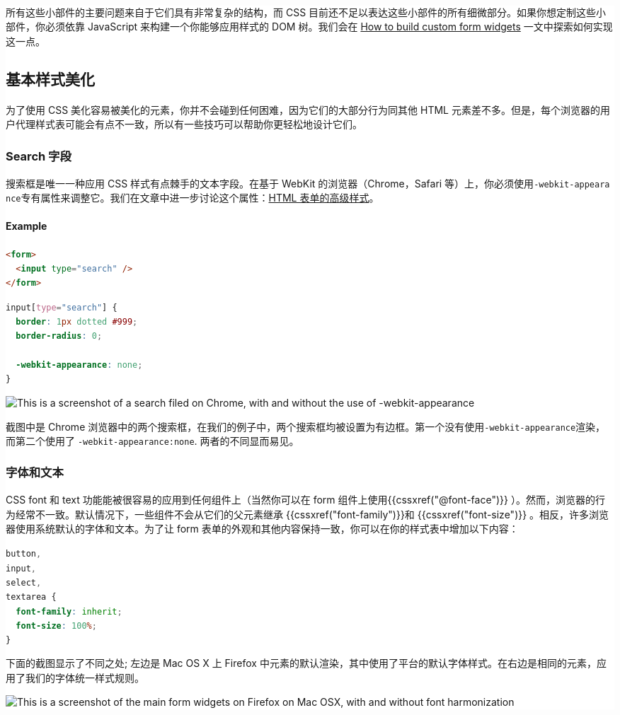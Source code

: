 所有这些小部件的主要问题来自于它们具有非常复杂的结构，而 CSS 目前还不足以表达这些小部件的所有细微部分。如果你想定制这些小部件，你必须依靠 JavaScript 来构建一个你能够应用样式的 DOM 树。我们会在 [How to build custom form widgets](/zh-CN/docs/HTML/Forms/How_to_build_custom_form_widgets) 一文中探索如何实现这一点。

## 基本样式美化

为了使用 CSS 美化容易被美化的元素，你并不会碰到任何困难，因为它们的大部分行为同其他 HTML 元素差不多。但是，每个浏览器的用户代理样式表可能会有点不一致，所以有一些技巧可以帮助你更轻松地设计它们。

### Search 字段

搜索框是唯一一种应用 CSS 样式有点棘手的文本字段。在基于 WebKit 的浏览器（Chrome，Safari 等）上，你必须使用`-webkit-appearance`专有属性来调整它。我们在文章中进一步讨论这个属性：[HTML 表单的高级样式](/zh-CN/docs/Advanced_styling_for_HTML_forms)。

#### Example

```html
<form>
  <input type="search" />
</form>
```

```css
input[type="search"] {
  border: 1px dotted #999;
  border-radius: 0;

  -webkit-appearance: none;
}
```

![This is a screenshot of a search filed on Chrome, with and without the use of -webkit-appearance](/files/4153/search-chrome-macos.png)

截图中是 Chrome 浏览器中的两个搜索框，在我们的例子中，两个搜索框均被设置为有边框。第一个没有使用`-webkit-appearance`渲染，而第二个使用了 `-webkit-appearance:none`. 两者的不同显而易见。

### 字体和文本

CSS font 和 text 功能能被很容易的应用到任何组件上（当然你可以在 form 组件上使用{{cssxref("@font-face")}} ）。然而，浏览器的行为经常不一致。默认情况下，一些组件不会从它们的父元素继承 {{cssxref("font-family")}}和 {{cssxref("font-size")}} 。相反，许多浏览器使用系统默认的字体和文本。为了让 form 表单的外观和其他内容保持一致，你可以在你的样式表中增加以下内容：

```css
button,
input,
select,
textarea {
  font-family: inherit;
  font-size: 100%;
}
```

下面的截图显示了不同之处; 左边是 Mac OS X 上 Firefox 中元素的默认渲染，其中使用了平台的默认字体样式。在右边是相同的元素，应用了我们的字体统一样式规则。

![This is a screenshot of the main form widgets on Firefox on Mac OSX, with and without font harmonization](/files/4157/font-firefox-macos.png)
